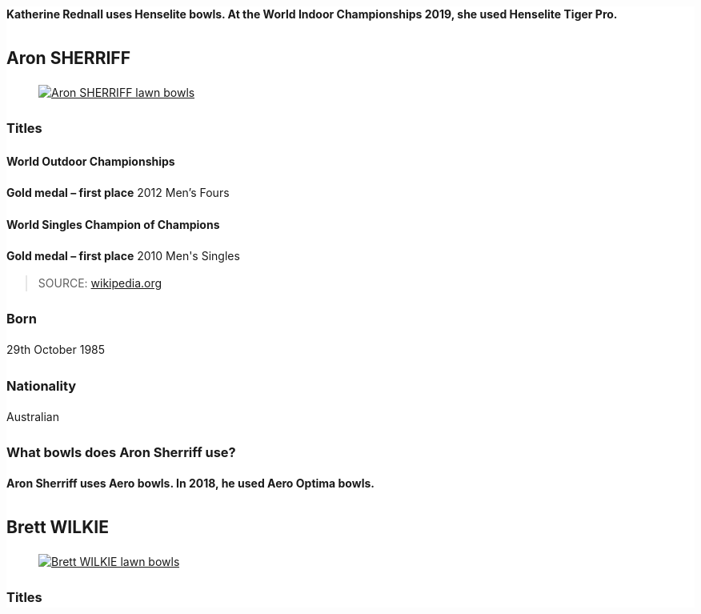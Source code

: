 
<p><strong>Katherine Rednall uses Henselite bowls. At the World Indoor Championships 2019, she used Henselite Tiger Pro.</strong></p>



<h2><a href="#aron-sherriff"></a>Aron SHERRIFF</h2>



<figure class="wp-block-image"><a href="#" target="_blank" rel="noreferrer noopener"><img src="/img/posts/aron-sherriff.jpg" alt="Aron SHERRIFF lawn bowls"/></a></figure>



<h3><a href="#titles-13"></a>Titles</h3>



<h4><a href="#world-outdoor-championships-4"></a>World Outdoor Championships</h4>



<p><strong>Gold medal – first place</strong> 2012 Men’s Fours</p>



<h4><a href="#world-singles-champion-of-champions"></a>World Singles Champion of Champions</h4>



<p><strong>Gold medal – first place</strong> 2010 Men's Singles</p>



<blockquote class="wp-block-quote"><p>SOURCE: <a href="https://en.wikipedia.org/wiki/Aron_Sherriff">wikipedia.org</a></p></blockquote>



<h3><a href="#born-13"></a>Born</h3>



<p>29th October 1985</p>



<h3><a href="#nationality-13"></a>Nationality</h3>



<p>Australian</p>



<h3><a href="#what-bowls-does-aron-sherriff-use"></a>What bowls does Aron Sherriff use?</h3>



<p><strong>Aron Sherriff uses Aero bowls. In 2018, he used Aero Optima bowls.</strong></p>



<h2><a href="#brett-wilkie"></a>Brett WILKIE</h2>



<figure class="wp-block-image"><a href="#" target="_blank" rel="noreferrer noopener"><img src="/img/posts/brett-wilkie.jpg" alt="Brett WILKIE lawn bowls"/></a></figure>



<h3><a href="#titles-14"></a>Titles</h3>

